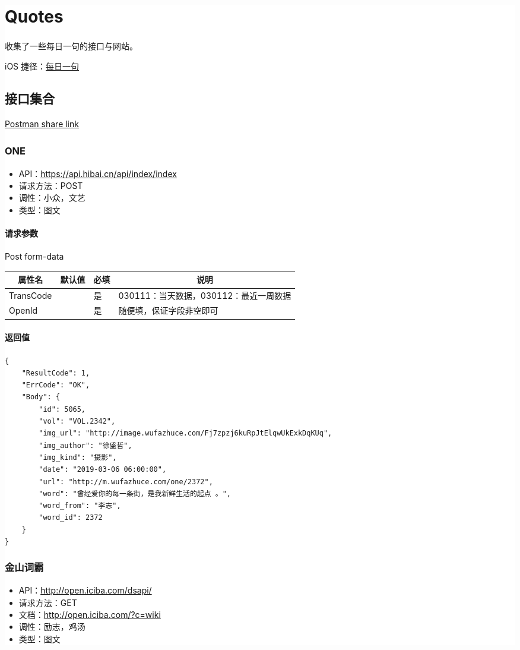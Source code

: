# Quotes

收集了一些每日一句的接口与网站。

iOS 捷径：[每日一句](https://www.icloud.com/shortcuts/6bb4e30a50584ddb8e791930f1e9f3be)

## 接口集合

[Postman share link](https://www.getpostman.com/collections/98d52280966545820fe4)

### ONE

- API：https://api.hibai.cn/api/index/index
- 请求方法：POST
- 调性：小众，文艺
- 类型：图文

#### 请求参数

Post form-data

| 属性名    | 默认值 | 必填 | 说明                                   |
| --------- | ------ | ---- | -------------------------------------- |
| TransCode |        | 是   | 030111：当天数据，030112：最近一周数据 |
| OpenId    |        | 是   | 随便填，保证字段非空即可               | --- |

#### 返回值

```
{
    "ResultCode": 1,
    "ErrCode": "OK",
    "Body": {
        "id": 5065,
        "vol": "VOL.2342",
        "img_url": "http://image.wufazhuce.com/Fj7zpzj6kuRpJtElqwUkExkDqKUq",
        "img_author": "徐盛哲",
        "img_kind": "摄影",
        "date": "2019-03-06 06:00:00",
        "url": "http://m.wufazhuce.com/one/2372",
        "word": "曾经爱你的每一条街，是我新鲜生活的起点 。",
        "word_from": "李志",
        "word_id": 2372
    }
}
```

### 金山词霸

- API：http://open.iciba.com/dsapi/
- 请求方法：GET
- 文档：http://open.iciba.com/?c=wiki
- 调性：励志，鸡汤
- 类型：图文
